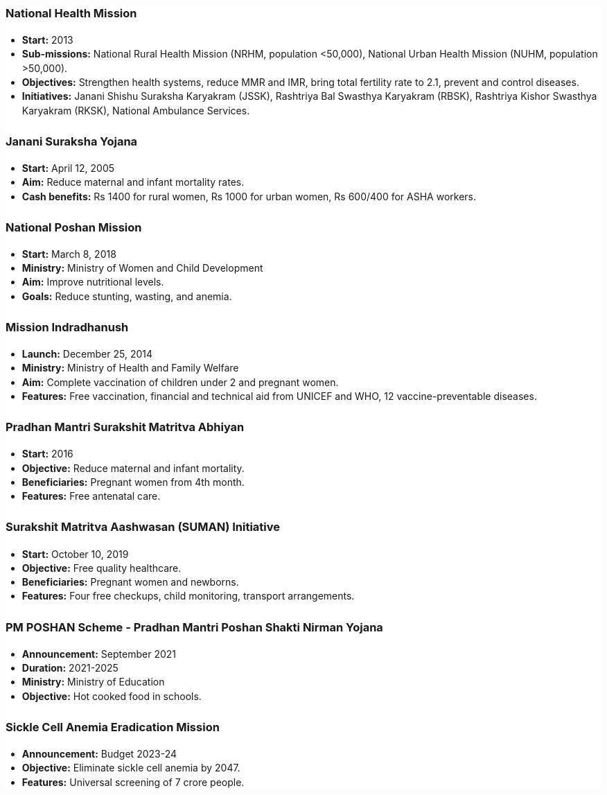 ### National Health Mission
* **Start:** 2013
* **Sub-missions:** National Rural Health Mission (NRHM, population <50,000), National Urban Health Mission (NUHM, population >50,000).
* **Objectives:** Strengthen health systems, reduce MMR and IMR, bring total fertility rate to 2.1, prevent and control diseases.
* **Initiatives:** Janani Shishu Suraksha Karyakram (JSSK), Rashtriya Bal Swasthya Karyakram (RBSK), Rashtriya Kishor Swasthya Karyakram (RKSK), National Ambulance Services.

### Janani Suraksha Yojana
* **Start:** April 12, 2005
* **Aim:** Reduce maternal and infant mortality rates.
* **Cash benefits:** Rs 1400 for rural women, Rs 1000 for urban women, Rs 600/400 for ASHA workers.

### National Poshan Mission
* **Start:** March 8, 2018
* **Ministry:** Ministry of Women and Child Development
* **Aim:** Improve nutritional levels.
* **Goals:** Reduce stunting, wasting, and anemia.

### Mission Indradhanush
* **Launch:** December 25, 2014
* **Ministry:** Ministry of Health and Family Welfare
* **Aim:** Complete vaccination of children under 2 and pregnant women.
* **Features:** Free vaccination, financial and technical aid from UNICEF and WHO, 12 vaccine-preventable diseases.

### Pradhan Mantri Surakshit Matritva Abhiyan
* **Start:** 2016
* **Objective:** Reduce maternal and infant mortality.
* **Beneficiaries:** Pregnant women from 4th month.
* **Features:** Free antenatal care.

### Surakshit Matritva Aashwasan (SUMAN) Initiative
* **Start:** October 10, 2019
* **Objective:** Free quality healthcare.
* **Beneficiaries:** Pregnant women and newborns.
* **Features:** Four free checkups, child monitoring, transport arrangements.

### PM POSHAN Scheme - Pradhan Mantri Poshan Shakti Nirman Yojana
* **Announcement:** September 2021
* **Duration:** 2021-2025
* **Ministry:** Ministry of Education
* **Objective:** Hot cooked food in schools.

### Sickle Cell Anemia Eradication Mission
* **Announcement:** Budget 2023-24
* **Objective:** Eliminate sickle cell anemia by 2047.
* **Features:** Universal screening of 7 crore people.
